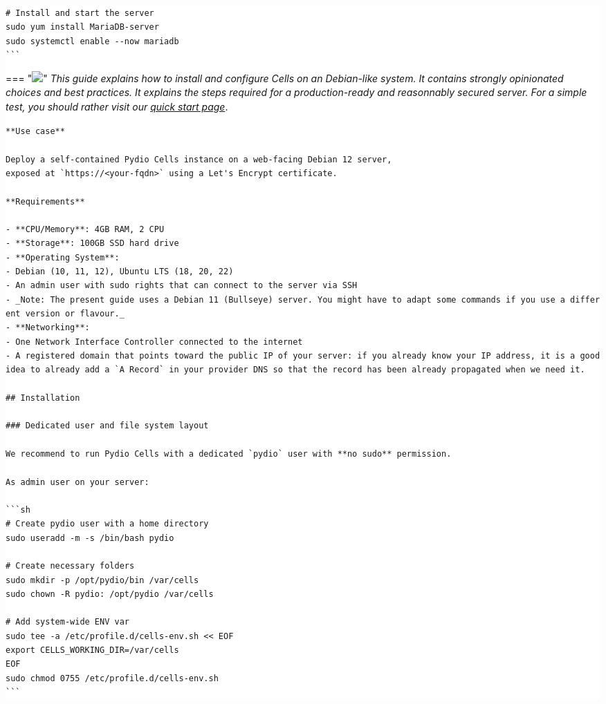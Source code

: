     # Install and start the server
    sudo yum install MariaDB-server
    sudo systemctl enable --now mariadb
    ```

=== "[<img src="../../../images/logos-os/debian.png" width="60" >]()"
    _This guide explains how to install and configure Cells on an Debian-like system. It contains strongly opinionated choices and best practices. It explains the steps required for a production-ready and reasonnably secured server. For a simple test, you should rather visit our [quick start page](https://docs.pydio.com/cells-v4/admin-guide/quick-start/index/)_.

    **Use case**

    Deploy a self-contained Pydio Cells instance on a web-facing Debian 12 server,  
    exposed at `https://<your-fqdn>` using a Let's Encrypt certificate.

    **Requirements**

    - **CPU/Memory**: 4GB RAM, 2 CPU
    - **Storage**: 100GB SSD hard drive
    - **Operating System**:
    - Debian (10, 11, 12), Ubuntu LTS (18, 20, 22)
    - An admin user with sudo rights that can connect to the server via SSH
    - _Note: The present guide uses a Debian 11 (Bullseye) server. You might have to adapt some commands if you use a different version or flavour._
    - **Networking**:
    - One Network Interface Controller connected to the internet
    - A registered domain that points toward the public IP of your server: if you already know your IP address, it is a good idea to already add a `A Record` in your provider DNS so that the record has been already propagated when we need it.

    ## Installation

    ### Dedicated user and file system layout

    We recommend to run Pydio Cells with a dedicated `pydio` user with **no sudo** permission.

    As admin user on your server:

    ```sh
    # Create pydio user with a home directory
    sudo useradd -m -s /bin/bash pydio

    # Create necessary folders
    sudo mkdir -p /opt/pydio/bin /var/cells
    sudo chown -R pydio: /opt/pydio /var/cells

    # Add system-wide ENV var
    sudo tee -a /etc/profile.d/cells-env.sh << EOF
    export CELLS_WORKING_DIR=/var/cells
    EOF
    sudo chmod 0755 /etc/profile.d/cells-env.sh
    ```

